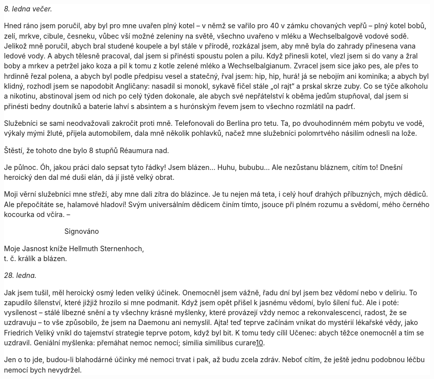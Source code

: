 _8\. ledna večer._

</section>

<section>

Hned ráno jsem poručil, aby byl pro mne uvařen plný kotel – v němž se vařilo pro 40 v zámku chovaných vepřů – plný kotel bobů, zelí, mrkve, cibule, česneku, vůbec vší možné zeleniny na světě, všechno uvařeno v mléku a Wechselbalgově vodové sodě. Jelikož mně poručil, abych bral studené koupele a byl stále v přírodě, rozkázal jsem, aby mně byla do zahrady přinesena vana ledové vody. A abych tělesně pracoval, dal jsem si přinésti spoustu polen a pilu. Když přinesli kotel, vlezl jsem si do vany a žral boby a mrkev a petržel jako koza a pil k tomu z kotle zelené mléko a Wechselbalgianum. Zvracel jsem sice jako pes, ale přes to hrdinně řezal polena, a abych byl podle předpisu vesel a statečný, řval jsem: hip, hip, hurá! já se nebojím ani kominíka; a abych byl klidný, rozhodl jsem se napodobit Angličany: nasadil si monokl, sykavě fičel stále „ol rajt“ a prskal skrze zuby. Co se týče alkoholu a nikotinu, abstinoval jsem od nich po celý týden dokonale, ale abych své nepřátelství k oběma jedům stupňoval, dal jsem si přinésti bedny doutníků a baterie lahví s absin­tem a s hurónským řevem jsem to všechno rozmlátil na padrť.

Služebníci se sami neodvažovali zakročit proti mně. Telefonovali do Berlína pro tetu. Ta, po dvouhodinném mém pobytu ve vodě, výkaly mými žluté, přijela automobilem, dala mně několik pohlavků, načež mne služebníci polomrtvého násilím odnesli na lože.

Štěstí, že tohoto dne bylo 8 stupňů Réaumura nad.

Je půlnoc. Óh, jakou práci dalo sepsat tyto řádky! Jsem blázen… Huhu, bububu… Ale nezůstanu bláznem, cítím to! Dnešní heroický den dal mé duši elán, dá jí jistě velký obrat.

Moji věrní služebníci mne střeží, aby mne dali zítra do blázince. Je tu nejen má teta, i celý houf drahých příbuzných, mých dědiců. Ale přepočítáte se, halamové hladoví! Svým universálním dědicem činím tímto, jsouce při plném rozumu a svědomí, mého černého kocourka od včíra. –

                               Signováno

Moje Jasnost kníže Hellmuth Sternenhoch,  
t. č. králík a blázen.

</section>

<section>

_28\. ledna._

</section>

<section>

Jak jsem tušil, měl heroický osmý leden veliký účinek. Onemocněl jsem vážně, řadu dní byl jsem bez vědomí nebo v deliriu. To zapudilo šílenství, které jižjiž hrozilo si mne podmanit. Když jsem opět přišel k jasnému vědomí, bylo šílení fuč. Ale i poté: vysílenost – stálé líbezné snění a ty všechny krásné myšlenky, které provázejí vždy nemoc a rekonvalescenci, radost, že se uzdravuju – to vše způsobilo, že jsem na Daemonu ani nemyslil. Ajta! teď teprve začínám vnikat do mystérií lékařské vědy, jako Friedrich Veliký vnikl do tajemství strategie teprve potom, když byl bit. K tomu tedy cílil Učenec: abych těžce onemocněl a tím se uzdravil. Geniální myšlenka: přemáhat nemoc nemocí; similia similibus curare[10](./resources/undefined).

Jen o to jde, budou-li blahodárné účinky mé nemoci trvat i pak, až budu zcela zdráv. Neboť cítím, že ještě jednu podobnou léčbu nemocí bych nevydržel.
